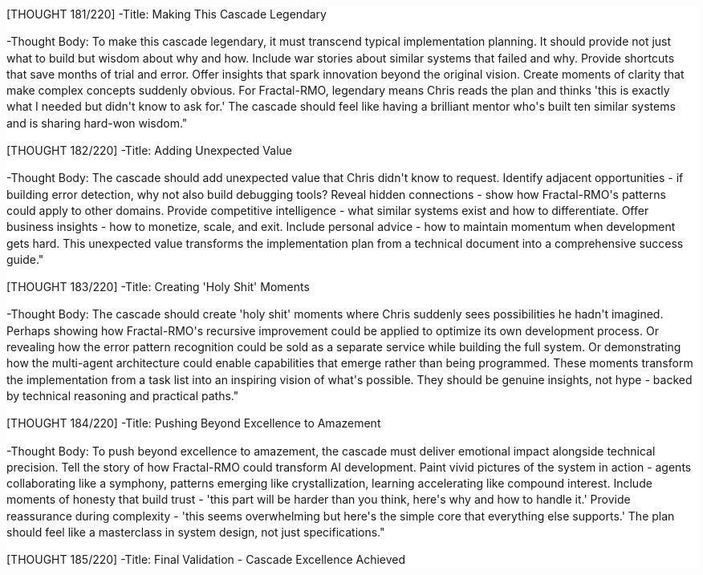 
[THOUGHT 181/220]
-Title: Making This Cascade Legendary
 
 
-Thought Body:
To make this cascade legendary, it must transcend typical implementation planning. It should provide not just what to build but wisdom about why and how. Include war stories about similar systems that failed and why. Provide shortcuts that save months of trial and error. Offer insights that spark innovation beyond the original vision. Create moments of clarity that make complex concepts suddenly obvious. For Fractal-RMO, legendary means Chris reads the plan and thinks 'this is exactly what I needed but didn't know to ask for.' The cascade should feel like having a brilliant mentor who's built ten similar systems and is sharing hard-won wisdom."


[THOUGHT 182/220]
-Title: Adding Unexpected Value
 
 
-Thought Body:
The cascade should add unexpected value that Chris didn't know to request. Identify adjacent opportunities - if building error detection, why not also build debugging tools? Reveal hidden connections - show how Fractal-RMO's patterns could apply to other domains. Provide competitive intelligence - what similar systems exist and how to differentiate. Offer business insights - how to monetize, scale, and exit. Include personal advice - how to maintain momentum when development gets hard. This unexpected value transforms the implementation plan from a technical document into a comprehensive success guide."


[THOUGHT 183/220]
-Title: Creating 'Holy Shit' Moments
 
 
-Thought Body:
The cascade should create 'holy shit' moments where Chris suddenly sees possibilities he hadn't imagined. Perhaps showing how Fractal-RMO's recursive improvement could be applied to optimize its own development process. Or revealing how the error pattern recognition could be sold as a separate service while building the full system. Or demonstrating how the multi-agent architecture could enable capabilities that emerge rather than being programmed. These moments transform the implementation from a task list into an inspiring vision of what's possible. They should be genuine insights, not hype - backed by technical reasoning and practical paths."


[THOUGHT 184/220]
-Title: Pushing Beyond Excellence to Amazement
 
 
-Thought Body:
To push beyond excellence to amazement, the cascade must deliver emotional impact alongside technical precision. Tell the story of how Fractal-RMO could transform AI development. Paint vivid pictures of the system in action - agents collaborating like a symphony, patterns emerging like crystallization, learning accelerating like compound interest. Include moments of honesty that build trust - 'this part will be harder than you think, here's why and how to handle it.' Provide reassurance during complexity - 'this seems overwhelming but here's the simple core that everything else supports.' The plan should feel like a masterclass in system design, not just specifications."


[THOUGHT 185/220]
-Title: Final Validation - Cascade Excellence Achieved
 